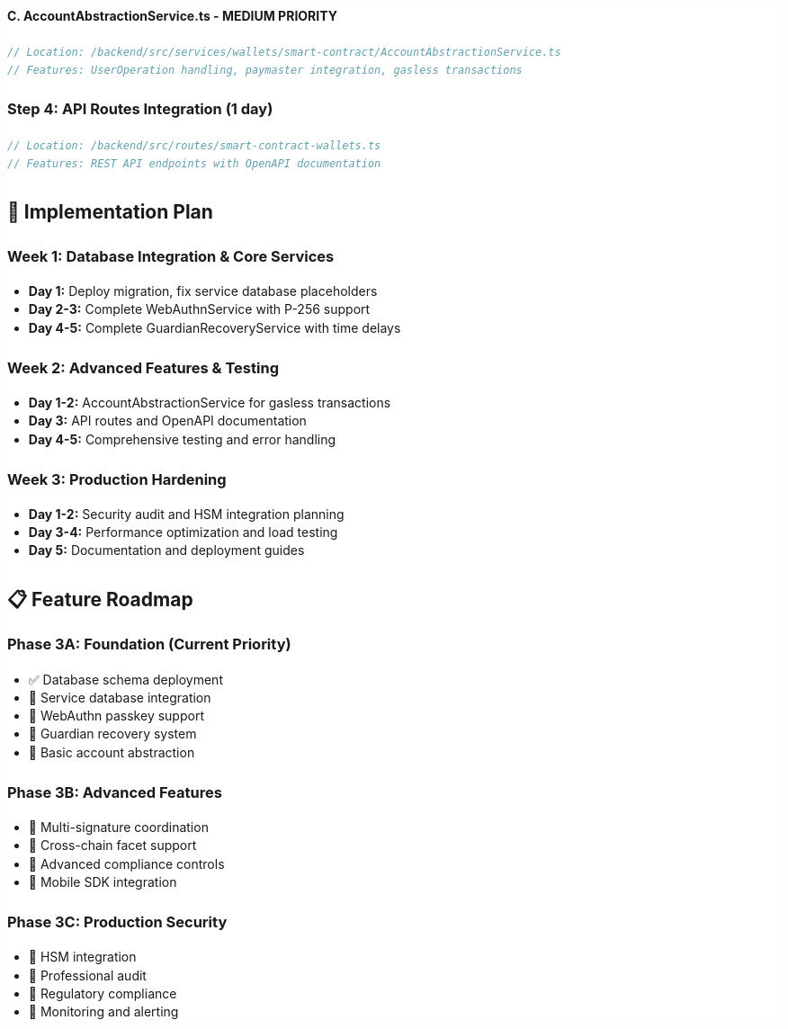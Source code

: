 #### **C. AccountAbstractionService.ts - MEDIUM PRIORITY**
```typescript
// Location: /backend/src/services/wallets/smart-contract/AccountAbstractionService.ts
// Features: UserOperation handling, paymaster integration, gasless transactions
```

### **Step 4: API Routes Integration (1 day)**
```typescript
// Location: /backend/src/routes/smart-contract-wallets.ts
// Features: REST API endpoints with OpenAPI documentation
```

## 🚀 Implementation Plan

### **Week 1: Database Integration & Core Services**
- **Day 1:** Deploy migration, fix service database placeholders
- **Day 2-3:** Complete WebAuthnService with P-256 support
- **Day 4-5:** Complete GuardianRecoveryService with time delays

### **Week 2: Advanced Features & Testing**
- **Day 1-2:** AccountAbstractionService for gasless transactions
- **Day 3:** API routes and OpenAPI documentation
- **Day 4-5:** Comprehensive testing and error handling

### **Week 3: Production Hardening**
- **Day 1-2:** Security audit and HSM integration planning
- **Day 3-4:** Performance optimization and load testing
- **Day 5:** Documentation and deployment guides

## 📋 Feature Roadmap

### **Phase 3A: Foundation (Current Priority)**
- ✅ Database schema deployment
- 🔄 Service database integration
- 🔄 WebAuthn passkey support
- 🔄 Guardian recovery system
- 🔄 Basic account abstraction

### **Phase 3B: Advanced Features**
- 🔄 Multi-signature coordination
- 🔄 Cross-chain facet support
- 🔄 Advanced compliance controls
- 🔄 Mobile SDK integration

### **Phase 3C: Production Security**
- 🔄 HSM integration
- 🔄 Professional audit
- 🔄 Regulatory compliance
- 🔄 Monitoring and alerting
